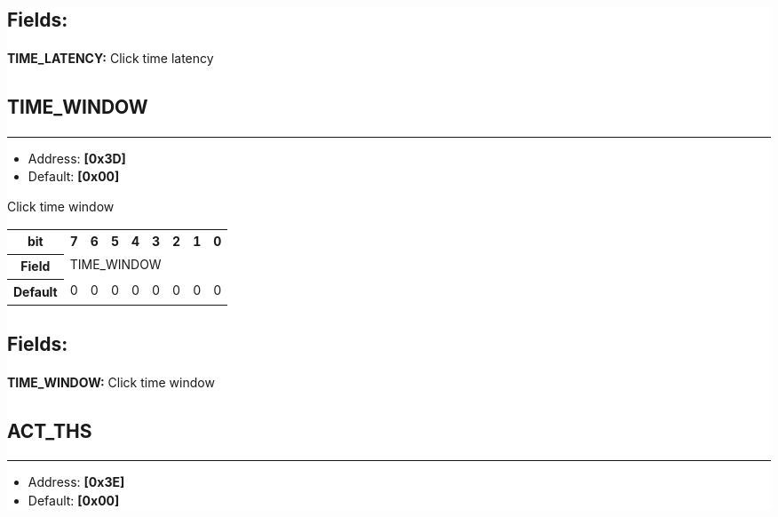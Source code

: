 
<h2> Fields:</h2>

<b>TIME_LATENCY:</b> Click time latency


<div id="register_time_window_detail" class="packet">
<h2>TIME_WINDOW </h2>
<hr/>
<ul>
    <li class="note">  Address: <b>[0x3D]</b></li>
    <li class="note">  Default: <b>[0x00]</b></li>
</ul>

<p>Click time window</p>



<table class="fields" width="80%">
  <tr>
    <th class="smallCell">bit</th>
    <th> 7</th>
    <th> 6</th>
    <th> 5</th>
    <th> 4</th>
    <th> 3</th>
    <th> 2</th>
    <th> 1</th>
    <th> 0</th>
  </tr>
  <tr>
    <th class="smallCell">Field</th>
   <td class="field" colspan="8">TIME_WINDOW</td>

  </tr>
  <tr>
    <th class="smallCell">Default</th>
      <td class="zero" >0</td>
      <td class="zero" >0</td>
      <td class="zero" >0</td>
      <td class="zero" >0</td>
      <td class="zero" >0</td>
      <td class="zero" >0</td>
      <td class="zero" >0</td>
      <td class="zero" >0</td>
   </tr>
</table>


<h2> Fields:</h2>

<b>TIME_WINDOW:</b> Click time window


<div id="register_act_ths_detail" class="packet">
<h2>ACT_THS </h2>
<hr/>
<ul>
    <li class="note">  Address: <b>[0x3E]</b></li>
    <li class="note">  Default: <b>[0x00]</b></li>
</ul>
